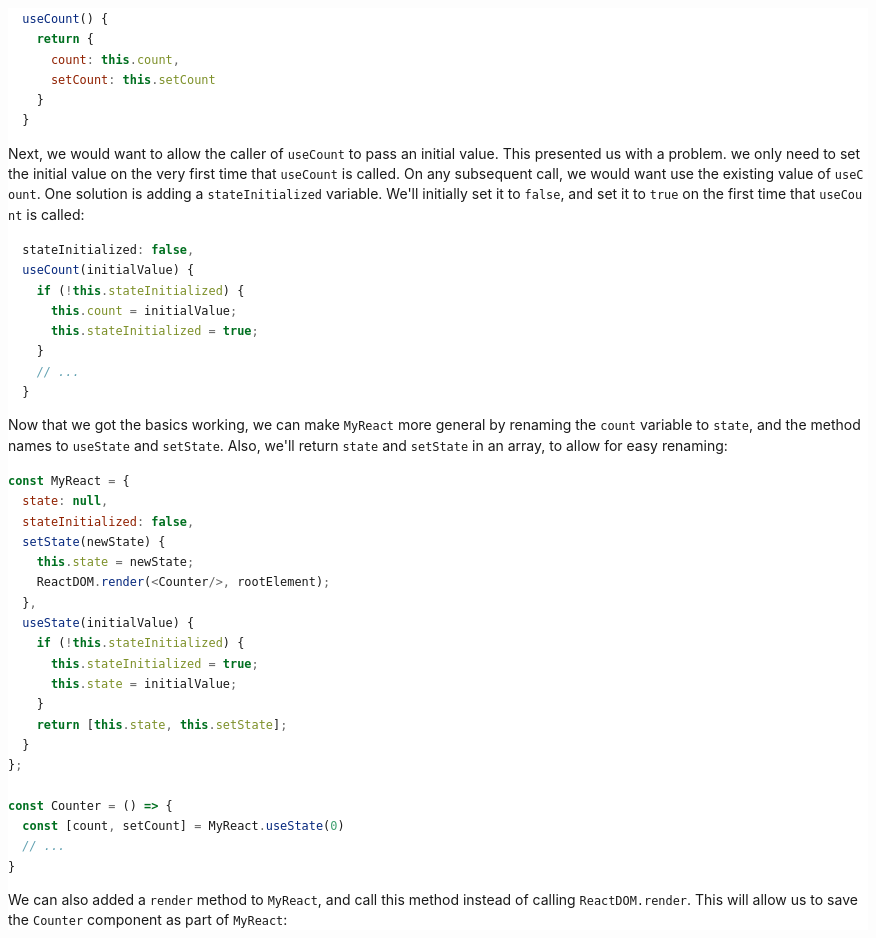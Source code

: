 ```jsx
  useCount() {
    return { 
      count: this.count,
      setCount: this.setCount
    }
  }
```

Next, we would want to allow the caller of `useCount` to pass an initial value. This presented us with a problem.  we only need to set the initial value on the very first time that `useCount` is called. On any subsequent call, we would want use the existing value of `useCount`. One solution is adding a `stateInitialized` variable. We'll initially set it to `false`, and set it to `true` on the first time that  `useCount` is called:

```jsx
  stateInitialized: false,
  useCount(initialValue) {
    if (!this.stateInitialized) {
      this.count = initialValue;
      this.stateInitialized = true;
    }
    // ...
  }
```
 
Now that we got the basics working, we can make `MyReact` more general by renaming the `count` variable to `state`, and the method names to `useState` and  `setState`. Also, we'll return `state` and `setState` in an array, to allow for easy renaming: 


```js
const MyReact = {
  state: null,
  stateInitialized: false,
  setState(newState) {
    this.state = newState;
    ReactDOM.render(<Counter/>, rootElement);
  },
  useState(initialValue) {
    if (!this.stateInitialized) {
      this.stateInitialized = true;
      this.state = initialValue;
    }
    return [this.state, this.setState];
  }
};

const Counter = () => {
  const [count, setCount] = MyReact.useState(0)
  // ...
}
```

We can also added a `render` method to `MyReact`, and call this method instead of calling `ReactDOM.render`. This will allow us to save the `Counter` component as part of `MyReact`:
